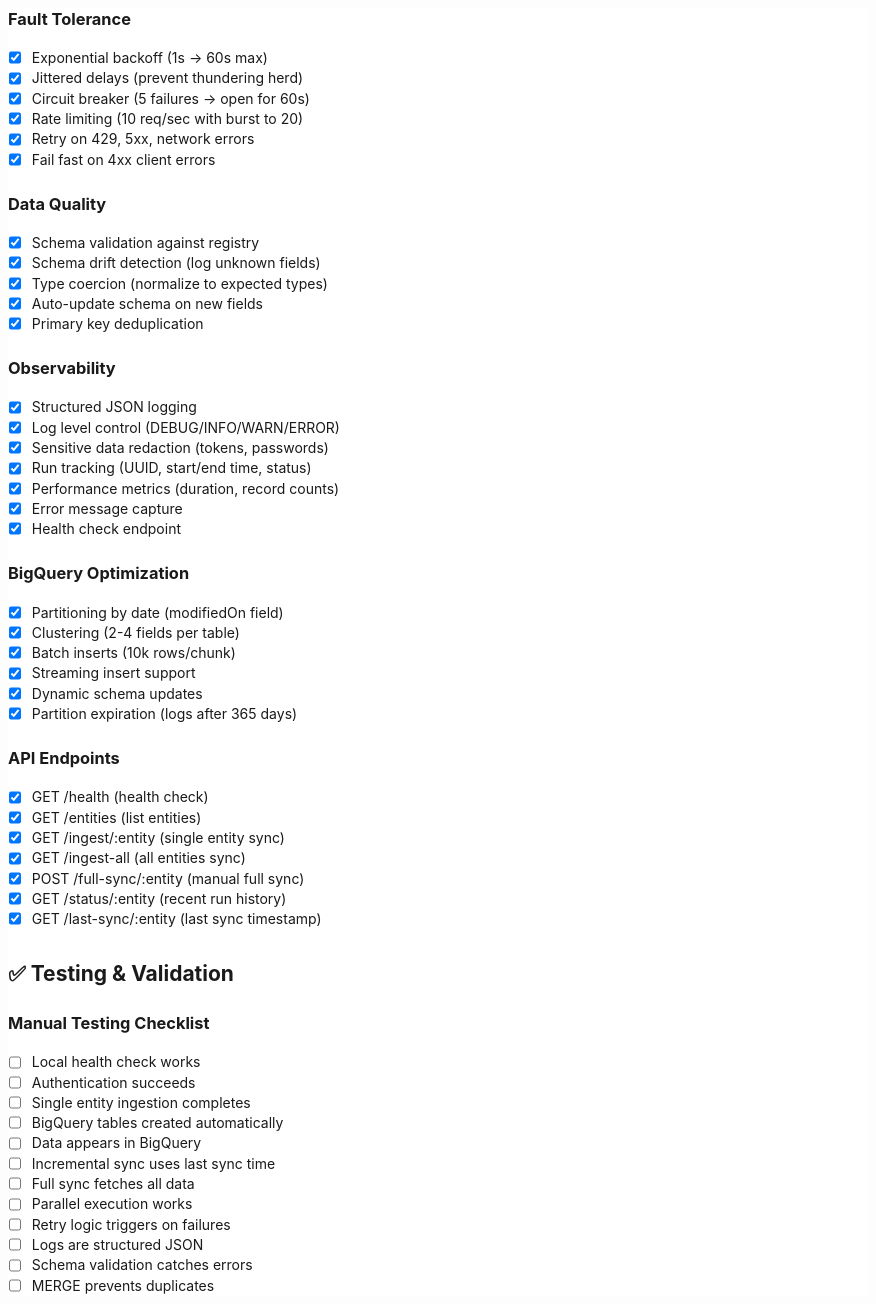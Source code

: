 ### Fault Tolerance
- [x] Exponential backoff (1s → 60s max)
- [x] Jittered delays (prevent thundering herd)
- [x] Circuit breaker (5 failures → open for 60s)
- [x] Rate limiting (10 req/sec with burst to 20)
- [x] Retry on 429, 5xx, network errors
- [x] Fail fast on 4xx client errors

### Data Quality
- [x] Schema validation against registry
- [x] Schema drift detection (log unknown fields)
- [x] Type coercion (normalize to expected types)
- [x] Auto-update schema on new fields
- [x] Primary key deduplication

### Observability
- [x] Structured JSON logging
- [x] Log level control (DEBUG/INFO/WARN/ERROR)
- [x] Sensitive data redaction (tokens, passwords)
- [x] Run tracking (UUID, start/end time, status)
- [x] Performance metrics (duration, record counts)
- [x] Error message capture
- [x] Health check endpoint

### BigQuery Optimization
- [x] Partitioning by date (modifiedOn field)
- [x] Clustering (2-4 fields per table)
- [x] Batch inserts (10k rows/chunk)
- [x] Streaming insert support
- [x] Dynamic schema updates
- [x] Partition expiration (logs after 365 days)

### API Endpoints
- [x] GET /health (health check)
- [x] GET /entities (list entities)
- [x] GET /ingest/:entity (single entity sync)
- [x] GET /ingest-all (all entities sync)
- [x] POST /full-sync/:entity (manual full sync)
- [x] GET /status/:entity (recent run history)
- [x] GET /last-sync/:entity (last sync timestamp)

## ✅ Testing & Validation

### Manual Testing Checklist
- [ ] Local health check works
- [ ] Authentication succeeds
- [ ] Single entity ingestion completes
- [ ] BigQuery tables created automatically
- [ ] Data appears in BigQuery
- [ ] Incremental sync uses last sync time
- [ ] Full sync fetches all data
- [ ] Parallel execution works
- [ ] Retry logic triggers on failures
- [ ] Logs are structured JSON
- [ ] Schema validation catches errors
- [ ] MERGE prevents duplicates
